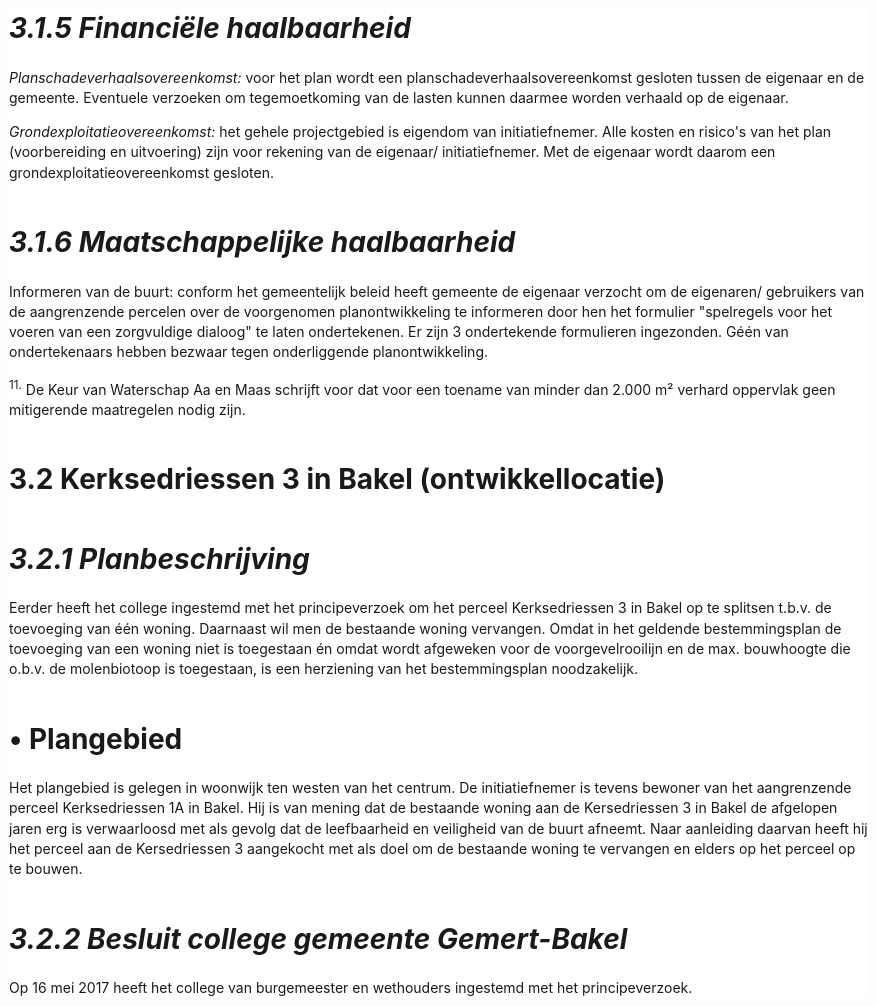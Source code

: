 # <span id="page-20-0"></span>*3.1.5 Financiële haalbaarheid*

*Planschadeverhaalsovereenkomst:* voor het plan wordt een planschadeverhaalsovereenkomst gesloten tussen de eigenaar en de gemeente. Eventuele verzoeken om tegemoetkoming van de lasten kunnen daarmee worden verhaald op de eigenaar.

*Grondexploitatieovereenkomst:* het gehele projectgebied is eigendom van initiatiefnemer. Alle kosten en risico's van het plan (voorbereiding en uitvoering) zijn voor rekening van de eigenaar/ initiatiefnemer. Met de eigenaar wordt daarom een grondexploitatieovereenkomst gesloten.

# <span id="page-20-1"></span>*3.1.6 Maatschappelijke haalbaarheid*

Informeren van de buurt: conform het gemeentelijk beleid heeft gemeente de eigenaar verzocht om de eigenaren/ gebruikers van de aangrenzende percelen over de voorgenomen planontwikkeling te informeren door hen het formulier "spelregels voor het voeren van een zorgvuldige dialoog" te laten ondertekenen. Er zijn 3 ondertekende formulieren ingezonden. Géén van ondertekenaars hebben bezwaar tegen onderliggende planontwikkeling.

<span id="page-20-2"></span><sup>11.</sup> De Keur van Waterschap Aa en Maas schrijft voor dat voor een toename van minder dan 2.000 m² verhard oppervlak geen mitigerende maatregelen nodig zijn.

# <span id="page-21-0"></span>**3.2 Kerksedriessen 3 in Bakel (ontwikkellocatie)**

# <span id="page-21-1"></span>*3.2.1 Planbeschrijving*

Eerder heeft het college ingestemd met het principeverzoek om het perceel Kerksedriessen 3 in Bakel op te splitsen t.b.v. de toevoeging van één woning. Daarnaast wil men de bestaande woning vervangen. Omdat in het geldende bestemmingsplan de toevoeging van een woning niet is toegestaan én omdat wordt afgeweken voor de voorgevelrooilijn en de max. bouwhoogte die o.b.v. de molenbiotoop is toegestaan, is een herziening van het bestemmingsplan noodzakelijk.

# • **Plangebied**

Het plangebied is gelegen in woonwijk ten westen van het centrum. De initiatiefnemer is tevens bewoner van het aangrenzende perceel Kerksedriessen 1A in Bakel. Hij is van mening dat de bestaande woning aan de Kersedriessen 3 in Bakel de afgelopen jaren erg is verwaarloosd met als gevolg dat de leefbaarheid en veiligheid van de buurt afneemt. Naar aanleiding daarvan heeft hij het perceel aan de Kersedriessen 3 aangekocht met als doel om de bestaande woning te vervangen en elders op het perceel op te bouwen.

# <span id="page-21-2"></span>*3.2.2 Besluit college gemeente Gemert-Bakel*

Op 16 mei 2017 heeft het college van burgemeester en wethouders ingestemd met het principeverzoek.

